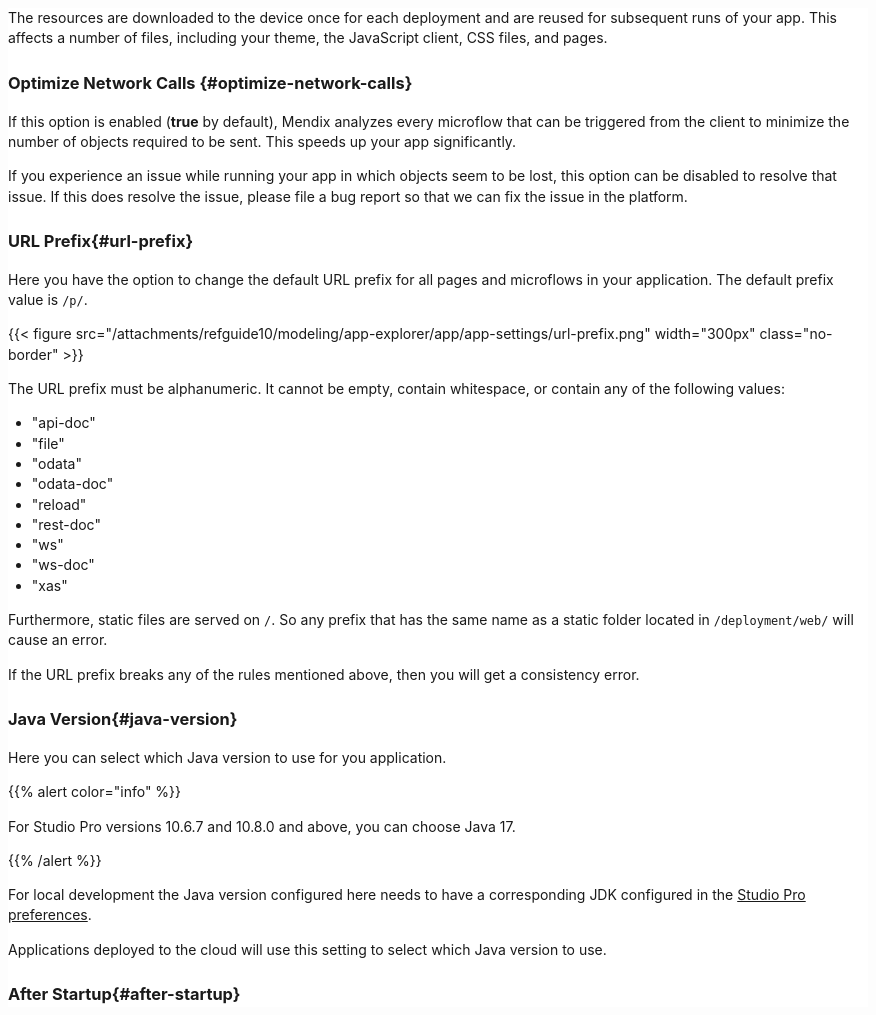 The resources are downloaded to the device once for each deployment and are reused for subsequent runs of your app. This affects a number of files, including your theme, the JavaScript client, CSS files, and pages.

### Optimize Network Calls {#optimize-network-calls}

If this option is enabled (**true** by default), Mendix analyzes every microflow that can be triggered from the client to minimize the number of objects required to be sent. This speeds up your app significantly.

If you experience an issue while running your app in which objects seem to be lost, this option can be disabled to resolve that issue. If this does resolve the issue, please file a bug report so that we can fix the issue in the platform.

### URL Prefix{#url-prefix}

Here you have the option to change the default URL prefix for all pages and microflows in your application. The default prefix value is `/p/`.

{{< figure src="/attachments/refguide10/modeling/app-explorer/app/app-settings/url-prefix.png" width="300px" class="no-border" >}}

The URL prefix must be alphanumeric. It cannot be empty, contain whitespace, or contain any of the following values: 

* "api-doc"
* "file"
* "odata"
* "odata-doc"
* "reload"
* "rest-doc"
* "ws"
* "ws-doc"
* "xas"

Furthermore, static files are served on `/`. So any prefix that has the same name as a static folder located in `/deployment/web/` will cause an error.

If the URL prefix breaks any of the rules mentioned above, then you will get a consistency error.

### Java Version{#java-version}

Here you can select which Java version to use for you application.

{{% alert color="info" %}}

For Studio Pro versions 10.6.7 and 10.8.0 and above, you can choose Java 17.

{{% /alert %}}

For local development the Java version configured here needs to have a corresponding JDK configured in the [Studio Pro preferences](/refguide10/preferences-dialog/#jdk).

Applications deployed to the cloud will use this setting to select which Java version to use.

### After Startup{#after-startup}
